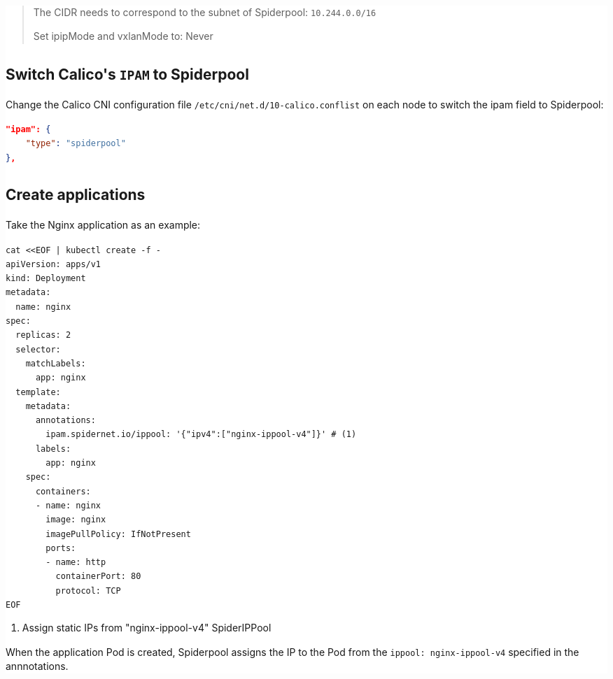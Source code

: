 
> The CIDR needs to correspond to the subnet of Spiderpool: `10.244.0.0/16`
>
> Set ipipMode and vxlanMode to: Never

## Switch Calico's `IPAM` to Spiderpool

Change the Calico CNI configuration file  `/etc/cni/net.d/10-calico.conflist` on each node to switch the ipam field to Spiderpool:

```json
"ipam": {
    "type": "spiderpool"
},
```

## Create applications

Take the Nginx application as an example:

```shell
cat <<EOF | kubectl create -f -
apiVersion: apps/v1
kind: Deployment
metadata:
  name: nginx
spec:
  replicas: 2
  selector:
    matchLabels:
      app: nginx
  template:
    metadata:
      annotations:
        ipam.spidernet.io/ippool: '{"ipv4":["nginx-ippool-v4"]}' # (1)
      labels:
        app: nginx
    spec:
      containers:
      - name: nginx
        image: nginx
        imagePullPolicy: IfNotPresent
        ports:
        - name: http
          containerPort: 80
          protocol: TCP
EOF
```

1. Assign static IPs from "nginx-ippool-v4" SpiderIPPool

When the application Pod is created, Spiderpool assigns the IP to the Pod from the `ippool: nginx-ippool-v4` specified in the annnotations.
